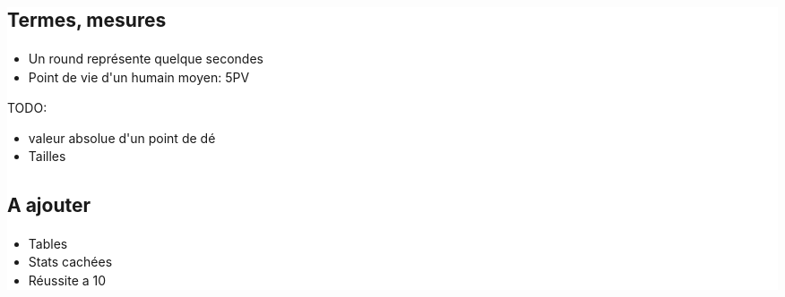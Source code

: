 

## Termes, mesures

- Un round représente quelque secondes
- Point de vie d'un humain moyen: 5PV

TODO:
- valeur absolue d'un point de dé
- Tailles

## A ajouter
- Tables
- Stats cachées
- Réussite a 10